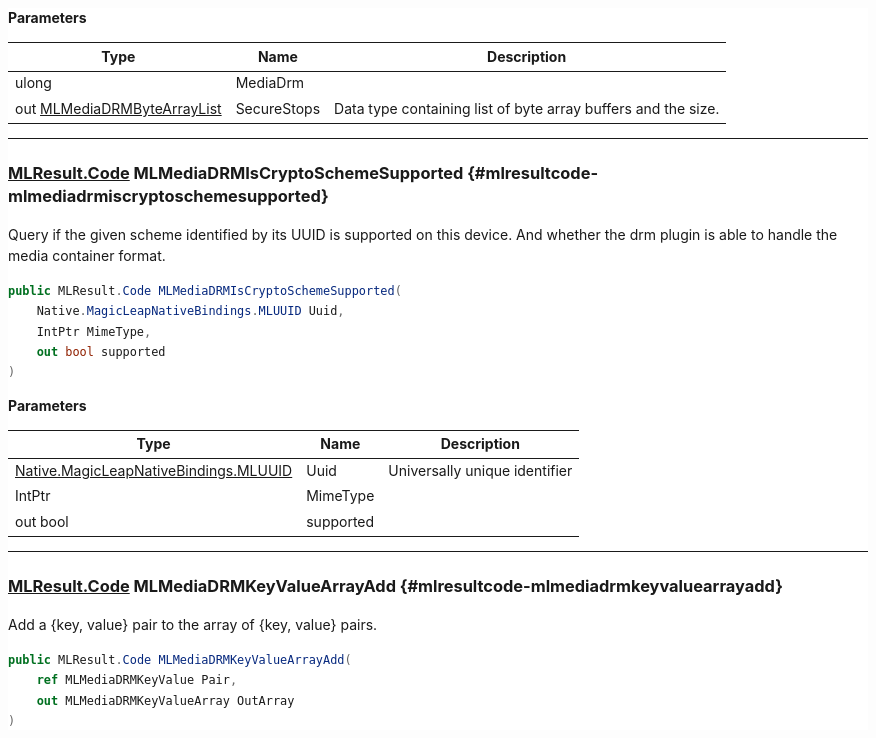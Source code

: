
**Parameters**

| Type | Name  | Description  | 
|--|--|--|
| ulong |MediaDrm||
| out [MLMediaDRMByteArrayList](/versioned_docs/version-22-Mar-2023/unity-api/api/UnityEngine.XR.MagicLeap/MLMedia/Player/Track/DRM/NativeBindings/UnityEngine.XR.MagicLeap.MLMedia.Player.Track.DRM.NativeBindings.MLMediaDRMByteArrayList.md) |SecureStops|Data type containing list of byte array buffers and the size. |






-----------

### [MLResult.Code](/versioned_docs/version-22-Mar-2023/unity-api/api/UnityEngine.XR.MagicLeap/UnityEngine.XR.MagicLeap.MLResult.md#enums-code) MLMediaDRMIsCryptoSchemeSupported {#mlresultcode-mlmediadrmiscryptoschemesupported}

Query if the given scheme identified by its UUID is supported on this device. And whether the drm plugin is able to handle the media container format. 

```csharp
public MLResult.Code MLMediaDRMIsCryptoSchemeSupported(
    Native.MagicLeapNativeBindings.MLUUID Uuid,
    IntPtr MimeType,
    out bool supported
)
```


**Parameters**

| Type | Name  | Description  | 
|--|--|--|
| [Native.MagicLeapNativeBindings.MLUUID](/versioned_docs/version-22-Mar-2023/unity-api/api/UnityEngine.XR.MagicLeap.Native/MagicLeapNativeBindings/UnityEngine.XR.MagicLeap.Native.MagicLeapNativeBindings.MLUUID.md) |Uuid|Universally unique identifier |
| IntPtr |MimeType||
| out bool |supported||






-----------

### [MLResult.Code](/versioned_docs/version-22-Mar-2023/unity-api/api/UnityEngine.XR.MagicLeap/UnityEngine.XR.MagicLeap.MLResult.md#enums-code) MLMediaDRMKeyValueArrayAdd {#mlresultcode-mlmediadrmkeyvaluearrayadd}

Add a {key, value} pair to the array of {key, value} pairs. 

```csharp
public MLResult.Code MLMediaDRMKeyValueArrayAdd(
    ref MLMediaDRMKeyValue Pair,
    out MLMediaDRMKeyValueArray OutArray
)
```
